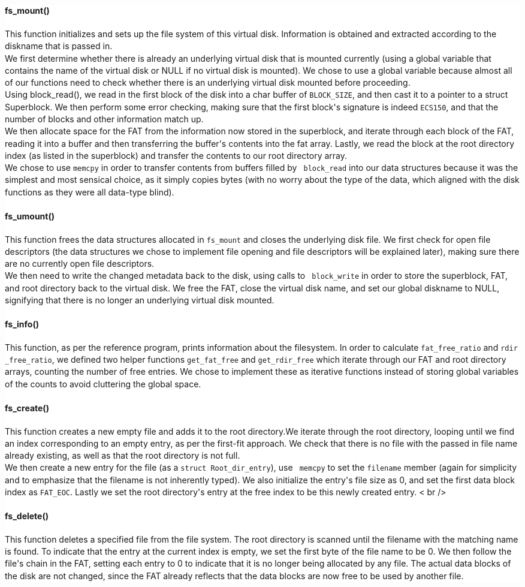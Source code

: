 #### fs_mount()
This function initializes and sets up the file system of this virtual disk. 
Information is obtained and extracted according to the diskname that is passed 
in. <br />
We first determine whether there is already an underlying virtual disk that is 
mounted currently (using a global variable that contains the name of the 
virtual disk or NULL if no virtual disk is mounted). We chose to use a global 
variable because almost all of our functions need to check whether there is an 
underlying virtual disk mounted before proceeding. <br />
Using block_read(), we read in the first block of the disk into a char buffer 
of `BLOCK_SIZE`, and then cast it to a pointer to a struct Superblock. We then 
perform some error checking, making sure that the first block's signature is 
indeed `ECS150`, and that the number of blocks and other information match up. 
<br />
We then allocate space for the FAT from the information now stored in the 
superblock, and iterate through each block of the FAT, reading it into a 
buffer and then transferring the buffer's contents into the fat array. Lastly, 
we read the block at the root directory index (as listed in the superblock) 
and transfer the contents to our root directory array. <br />
We chose to use `memcpy` in order to transfer contents from buffers filled by `
block_read` into our data structures because it was the simplest and most 
sensical choice, as it simply copies bytes (with no worry about the type of 
the data, which aligned with the disk functions as they were all data-type 
blind). <br />
#### fs_umount()
This function frees the data structures allocated in `fs_mount` and closes the 
underlying disk file. We first check for open file descriptors (the data 
structures we chose to implement file opening and file descriptors will be 
explained later), making sure there are no currently open file descriptors. <br
 />
We then need to write the changed metadata back to the disk, using calls to `
block_write` in order to store the superblock, FAT, and root directory back to 
the virtual disk. We free the FAT, close the virtual disk name, and set our 
global diskname to NULL, signifying that there is no longer an underlying 
virtual disk mounted. <br />
#### fs_info()
This function, as per the reference program, prints information about the 
filesystem. In order to calculate `fat_free_ratio` and `rdir_free_ratio`, we 
defined two helper functions `get_fat_free` and `get_rdir_free` which iterate 
through our FAT and root directory arrays, counting the number of free entries.
 We chose to implement these as iterative functions instead of storing global 
variables of the counts to avoid cluttering the global space. <br />
#### fs_create()
This function creates a new empty file and adds it to the root directory.We 
iterate through the root directory, looping until we find an index 
corresponding to an empty entry, as per the first-fit approach. We check that 
there is no file with the passed in file name already existing, as well as 
that the root directory is not full. <br />
We then create a new entry for the file (as a `struct Root_dir_entry`), use `
memcpy` to set the `filename` member (again for simplicity and to emphasize 
that the filename is not inherently typed). We also initialize the entry's 
file size as 0, and set the first data block index as `FAT_EOC`. Lastly we set 
the root directory's entry at the free index to be this newly created entry. <
br />
#### fs_delete()
This function deletes a specified file from the file system. The root 
directory is scanned until the filename with the matching name is found. To 
indicate that the entry at the current index is empty, we set the first byte 
of the file name to be 0. We then follow the file's chain in the FAT, setting 
each entry to 0 to indicate that it is no longer being allocated by any file. 
The actual data blocks of the disk are not changed, since the FAT already 
reflects that the data blocks are now free to be used by another file. <br />